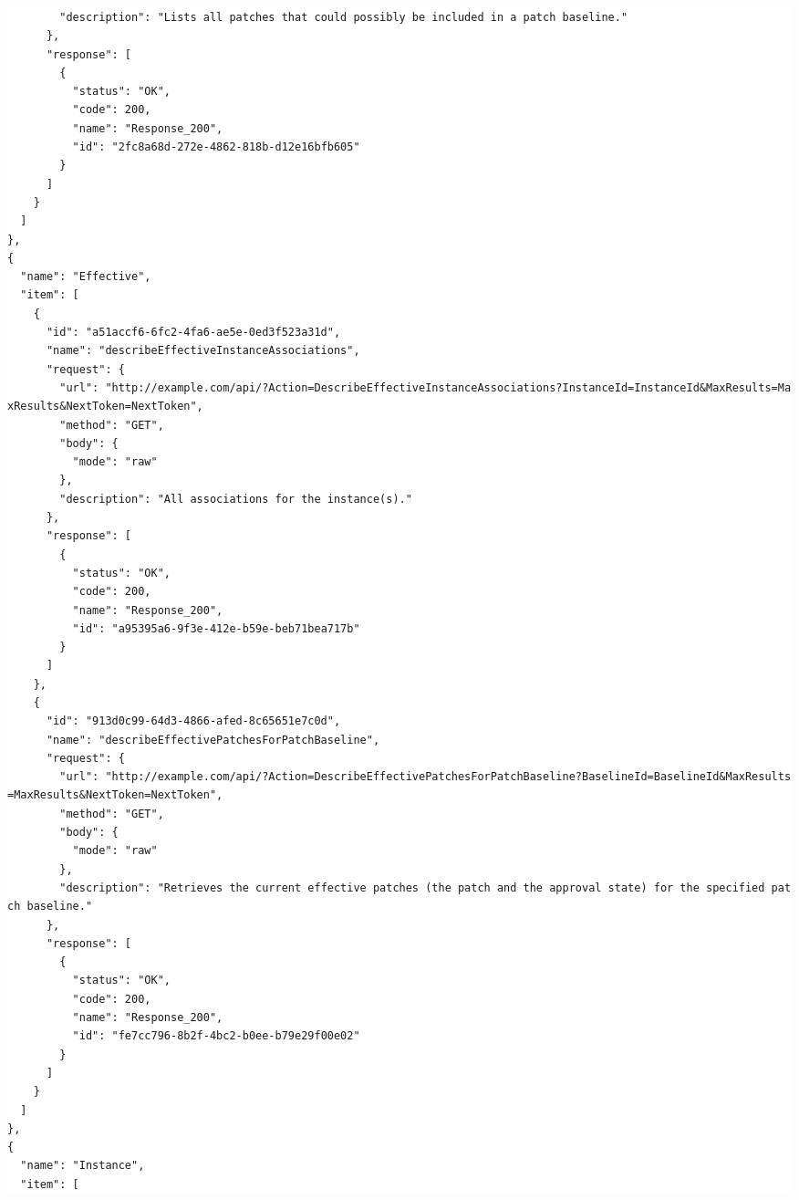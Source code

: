             "description": "Lists all patches that could possibly be included in a patch baseline."
          },
          "response": [
            {
              "status": "OK",
              "code": 200,
              "name": "Response_200",
              "id": "2fc8a68d-272e-4862-818b-d12e16bfb605"
            }
          ]
        }
      ]
    },
    {
      "name": "Effective",
      "item": [
        {
          "id": "a51accf6-6fc2-4fa6-ae5e-0ed3f523a31d",
          "name": "describeEffectiveInstanceAssociations",
          "request": {
            "url": "http://example.com/api/?Action=DescribeEffectiveInstanceAssociations?InstanceId=InstanceId&MaxResults=MaxResults&NextToken=NextToken",
            "method": "GET",
            "body": {
              "mode": "raw"
            },
            "description": "All associations for the instance(s)."
          },
          "response": [
            {
              "status": "OK",
              "code": 200,
              "name": "Response_200",
              "id": "a95395a6-9f3e-412e-b59e-beb71bea717b"
            }
          ]
        },
        {
          "id": "913d0c99-64d3-4866-afed-8c65651e7c0d",
          "name": "describeEffectivePatchesForPatchBaseline",
          "request": {
            "url": "http://example.com/api/?Action=DescribeEffectivePatchesForPatchBaseline?BaselineId=BaselineId&MaxResults=MaxResults&NextToken=NextToken",
            "method": "GET",
            "body": {
              "mode": "raw"
            },
            "description": "Retrieves the current effective patches (the patch and the approval state) for the specified patch baseline."
          },
          "response": [
            {
              "status": "OK",
              "code": 200,
              "name": "Response_200",
              "id": "fe7cc796-8b2f-4bc2-b0ee-b79e29f00e02"
            }
          ]
        }
      ]
    },
    {
      "name": "Instance",
      "item": [